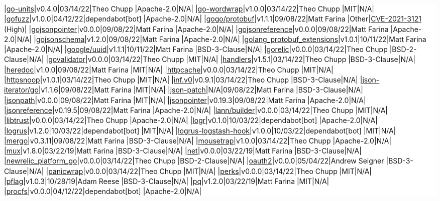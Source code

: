 |[go-units](https://pkg.go.dev/github.com/docker/go-units)|v0.4.0|03/14/22|Theo Chupp |Apache-2.0|N/A|
|[go-wordwrap](https://pkg.go.dev/github.com/mitchellh/go-wordwrap)|v1.0.0|03/14/22|Theo Chupp |MIT|N/A|
|[gofuzz](https://pkg.go.dev/github.com/google/gofuzz)|v1.0.0|04/12/22|dependabot[bot] |Apache-2.0|N/A|
|[gogo/protobuf](https://pkg.go.dev/github.com/gogo/protobuf)|v1.1.1|09/08/22|Matt Farina |Other|[CVE-2021-3121](https://github.com/advisories/GHSA-c3h9-896r-86jm) (High)|
|[gojsonpointer](https://pkg.go.dev/github.com/xeipuuv/gojsonpointer)|v0.0.0|09/08/22|Matt Farina |Apache-2.0|N/A|
|[gojsonreference](https://pkg.go.dev/github.com/xeipuuv/gojsonreference)|v0.0.0|09/08/22|Matt Farina |Apache-2.0|N/A|
|[gojsonschema](https://pkg.go.dev/github.com/xeipuuv/gojsonschema)|v1.2.0|09/08/22|Matt Farina |Apache-2.0|N/A|
|[golang_protobuf_extensions](https://pkg.go.dev/github.com/matttproud/golang_protobuf_extensions)|v1.0.1|10/11/22|Matt Farina |Apache-2.0|N/A|
|[google/uuid](https://pkg.go.dev/github.com/google/uuid)|v1.1.1|10/11/22|Matt Farina |BSD-3-Clause|N/A|
|[gorelic](https://pkg.go.dev/github.com/yvasiyarov/gorelic)|v0.0.0|03/14/22|Theo Chupp |BSD-2-Clause|N/A|
|[govalidator](https://pkg.go.dev/github.com/asaskevich/govalidator)|v0.0.0|03/14/22|Theo Chupp |MIT|N/A|
|[handlers](https://pkg.go.dev/github.com/gorilla/handlers)|v1.5.1|03/14/22|Theo Chupp |BSD-3-Clause|N/A|
|[heredoc](https://pkg.go.dev/github.com/MakeNowJust/heredoc)|v1.0.0|09/08/22|Matt Farina |MIT|N/A|
|[httpcache](https://pkg.go.dev/github.com/gregjones/httpcache)|v0.0.0|03/14/22|Theo Chupp |MIT|N/A|
|[httpsnoop](https://pkg.go.dev/github.com/felixge/httpsnoop)|v1.0.1|03/14/22|Theo Chupp |MIT|N/A|
|[inf.v0](https://pkg.go.dev/gopkg.in/inf.v0)|v0.9.1|03/14/22|Theo Chupp |BSD-3-Clause|N/A|
|[json-iterator/go](https://pkg.go.dev/github.com/json-iterator/go)|v1.1.6|09/08/22|Matt Farina |MIT|N/A|
|[json-patch](https://pkg.go.dev/github.com/evanphx/json-patch)|N/A|09/08/22|Matt Farina |BSD-3-Clause|N/A|
|[jsonpath](https://pkg.go.dev/github.com/exponent-io/jsonpath)|v0.0.0|09/08/22|Matt Farina |MIT|N/A|
|[jsonpointer](https://pkg.go.dev/github.com/go-openapi/jsonpointer)|v0.19.3|09/08/22|Matt Farina |Apache-2.0|N/A|
|[jsonreference](https://pkg.go.dev/github.com/go-openapi/jsonreference)|v0.19.5|09/08/22|Matt Farina |Apache-2.0|N/A|
|[lann/builder](https://pkg.go.dev/github.com/lann/builder)|v0.0.0|03/14/22|Theo Chupp |MIT|N/A|
|[libtrust](https://pkg.go.dev/github.com/docker/libtrust)|v0.0.0|03/14/22|Theo Chupp |Apache-2.0|N/A|
|[logr](https://pkg.go.dev/github.com/go-logr/logr)|v0.1.0|10/03/22|dependabot[bot] |Apache-2.0|N/A|
|[logrus](https://pkg.go.dev/github.com/sirupsen/logrus)|v1.2.0|10/03/22|dependabot[bot] |MIT|N/A|
|[logrus-logstash-hook](https://pkg.go.dev/github.com/bshuster-repo/logrus-logstash-hook)|v1.0.0|10/03/22|dependabot[bot] |MIT|N/A|
|[mergo](https://pkg.go.dev/github.com/imdario/mergo)|v0.3.11|09/08/22|Matt Farina |BSD-3-Clause|N/A|
|[mousetrap](https://pkg.go.dev/github.com/inconshreveable/mousetrap)|v1.0.0|03/14/22|Theo Chupp |Apache-2.0|N/A|
|[mux](https://pkg.go.dev/github.com/gorilla/mux)|v1.8.0|03/22/19|Matt Farina |BSD-3-Clause|N/A|
|[net](https://pkg.go.dev/golang.org/x/net)|v0.0.0|03/22/19|Matt Farina |BSD-3-Clause|N/A|
|[newrelic_platform_go](https://pkg.go.dev/github.com/yvasiyarov/newrelic_platform_go)|v0.0.0|03/14/22|Theo Chupp |BSD-2-Clause|N/A|
|[oauth2](https://pkg.go.dev/golang.org/x/oauth2)|v0.0.0|05/04/22|Andrew Seigner |BSD-3-Clause|N/A|
|[panicwrap](https://pkg.go.dev/github.com/bugsnag/panicwrap)|v0.0.0|03/14/22|Theo Chupp |MIT|N/A|
|[perks](https://pkg.go.dev/github.com/beorn7/perks)|v0.0.0|03/14/22|Theo Chupp |MIT|N/A|
|[pflag](https://pkg.go.dev/github.com/spf13/pflag)|v1.0.3|10/28/19|Adam Reese |BSD-3-Clause|N/A|
|[pq](https://pkg.go.dev/github.com/lib/pq)|v1.2.0|03/22/19|Matt Farina |MIT|N/A|
|[procfs](https://pkg.go.dev/github.com/prometheus/procfs)|v0.0.0|04/12/22|dependabot[bot] |Apache-2.0|N/A|